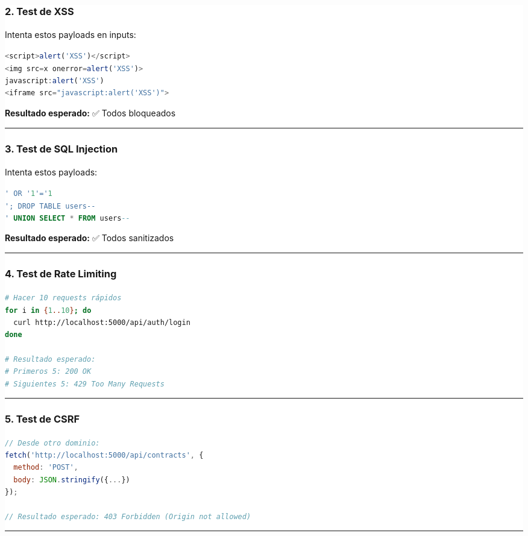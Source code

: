 
### 2. **Test de XSS**

Intenta estos payloads en inputs:
```javascript
<script>alert('XSS')</script>
<img src=x onerror=alert('XSS')>
javascript:alert('XSS')
<iframe src="javascript:alert('XSS')">
```

**Resultado esperado:** ✅ Todos bloqueados

---

### 3. **Test de SQL Injection**

Intenta estos payloads:
```sql
' OR '1'='1
'; DROP TABLE users--
' UNION SELECT * FROM users--
```

**Resultado esperado:** ✅ Todos sanitizados

---

### 4. **Test de Rate Limiting**

```bash
# Hacer 10 requests rápidos
for i in {1..10}; do
  curl http://localhost:5000/api/auth/login
done

# Resultado esperado:
# Primeros 5: 200 OK
# Siguientes 5: 429 Too Many Requests
```

---

### 5. **Test de CSRF**

```javascript
// Desde otro dominio:
fetch('http://localhost:5000/api/contracts', {
  method: 'POST',
  body: JSON.stringify({...})
});

// Resultado esperado: 403 Forbidden (Origin not allowed)
```

---
